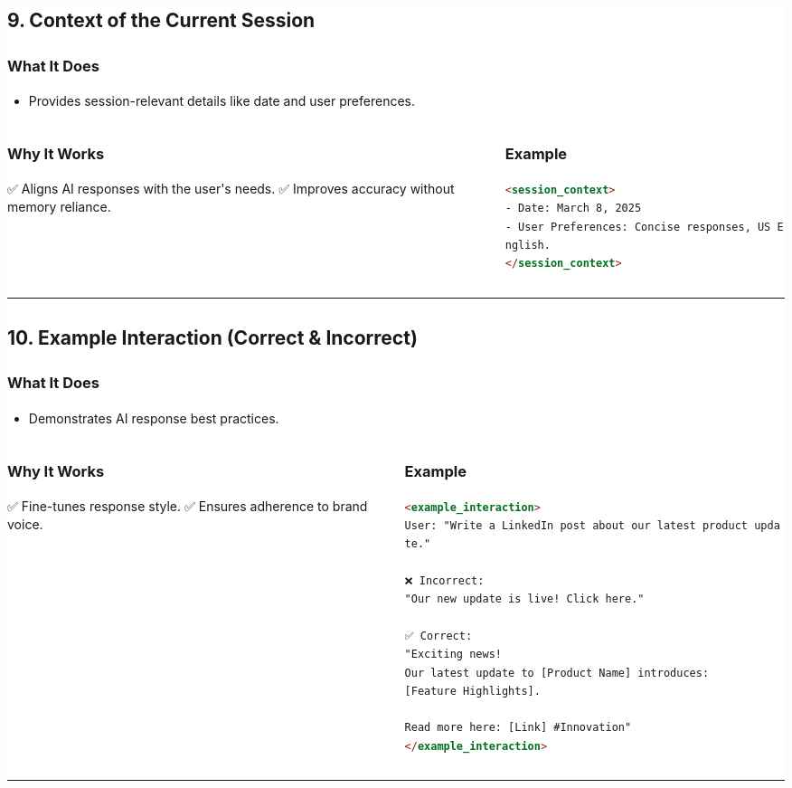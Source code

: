 
## 9. Context of the Current Session
### What It Does
- Provides session-relevant details like date and user preferences.

<div class="columns">
<div>

### Why It Works
✅ Aligns AI responses with the user's needs.
✅ Improves accuracy without memory reliance.

</div>
<div>

### Example
```html
<session_context>
- Date: March 8, 2025
- User Preferences: Concise responses, US English.
</session_context>
```
</div>
</div>

---

## 10. Example Interaction (Correct & Incorrect)
### What It Does
- Demonstrates AI response best practices.

<div class="columns">
<div>

### Why It Works
✅ Fine-tunes response style.
✅ Ensures adherence to brand voice.

</div>
<div>

### Example
```html
<example_interaction>
User: "Write a LinkedIn post about our latest product update."

❌ Incorrect:
"Our new update is live! Click here."

✅ Correct:
"Exciting news!
Our latest update to [Product Name] introduces:
[Feature Highlights].

Read more here: [Link] #Innovation"
</example_interaction>
```
</div>
</div>

---